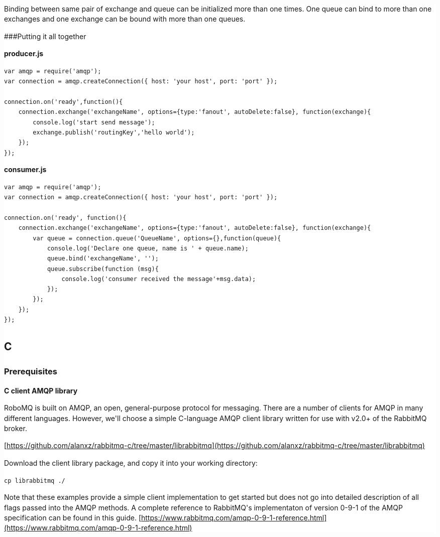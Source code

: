 
Binding between same pair of exchange and queue can be initialized more than one times. One queue can bind to more than one exchanges and one exchange can be bound with more than one queues. 


###Putting it all together

**producer.js**


	var amqp = require('amqp');
	var connection = amqp.createConnection({ host: 'your host', port: 'port' });

	connection.on('ready',function(){
		connection.exchange('exchangeName', options={type:'fanout', autoDelete:false}, function(exchange){
			console.log('start send message');
			exchange.publish('routingKey','hello world');
		});
	});


**consumer.js**

	var amqp = require('amqp');
	var connection = amqp.createConnection({ host: 'your host', port: 'port' });

	connection.on('ready', function(){
		connection.exchange('exchangeName', options={type:'fanout', autoDelete:false}, function(exchange){
			var queue = connection.queue('QueueName', options={},function(queue){
				console.log('Declare one queue, name is ' + queue.name);
				queue.bind('exchangeName', '');
				queue.subscribe(function (msg){
					console.log('consumer received the message'+msg.data);
				});
			});
		});
	});


## C
### Prerequisites

**C client AMQP library**

RoboMQ is built on AMQP, an open, general-purpose protocol for messaging. There are a number of clients for AMQP in many different languages.  However, we'll choose a simple C-language AMQP client library written for use with v2.0+ of the RabbitMQ broker.

[https://github.com/alanxz/rabbitmq-c/tree/master/librabbitmq](https://github.com/alanxz/rabbitmq-c/tree/master/librabbitmq)

Download the client library package, and copy it into your working directory:

	cp librabbitmq ./


Note that these examples provide a simple client implementation to get started but does not go into detailed description of all flags passed into the AMQP methods. 
A complete reference to RabbitMQ's implementaton of version 0-9-1 of the AMQP specification can be found in this guide.
[https://www.rabbitmq.com/amqp-0-9-1-reference.html](https://www.rabbitmq.com/amqp-0-9-1-reference.html)
